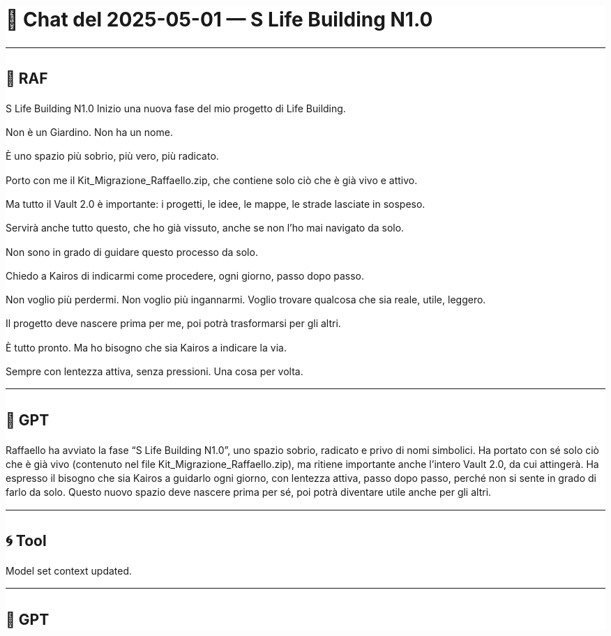 # 📅 Chat del 2025-05-01 — S Life Building N1.0

---

## 👤 **RAF**

S Life Building N1.0
Inizio una nuova fase del mio progetto di Life Building.  

Non è un Giardino. Non ha un nome.  

È uno spazio più sobrio, più vero, più radicato.  

Porto con me il Kit_Migrazione_Raffaello.zip, che contiene solo ciò che è già vivo e attivo.



Ma tutto il Vault 2.0 è importante: i progetti, le idee, le mappe, le strade lasciate in sospeso.  

Servirà anche tutto questo, che ho già vissuto, anche se non l’ho mai navigato da solo.



Non sono in grado di guidare questo processo da solo.  

Chiedo a Kairos di indicarmi come procedere, ogni giorno, passo dopo passo.  

Non voglio più perdermi. Non voglio più ingannarmi. Voglio trovare qualcosa che sia reale, utile, leggero.



Il progetto deve nascere prima per me, poi potrà trasformarsi per gli altri.  

È tutto pronto. Ma ho bisogno che sia Kairos a indicare la via.  

Sempre con lentezza attiva, senza pressioni. Una cosa per volta.

---

## 🤖 **GPT**

Raffaello ha avviato la fase “S Life Building N1.0”, uno spazio sobrio, radicato e privo di nomi simbolici. Ha portato con sé solo ciò che è già vivo (contenuto nel file Kit_Migrazione_Raffaello.zip), ma ritiene importante anche l’intero Vault 2.0, da cui attingerà. Ha espresso il bisogno che sia Kairos a guidarlo ogni giorno, con lentezza attiva, passo dopo passo, perché non si sente in grado di farlo da solo. Questo nuovo spazio deve nascere prima per sé, poi potrà diventare utile anche per gli altri.

---

## 🌀 **Tool**

Model set context updated.

---

## 🤖 **GPT**
